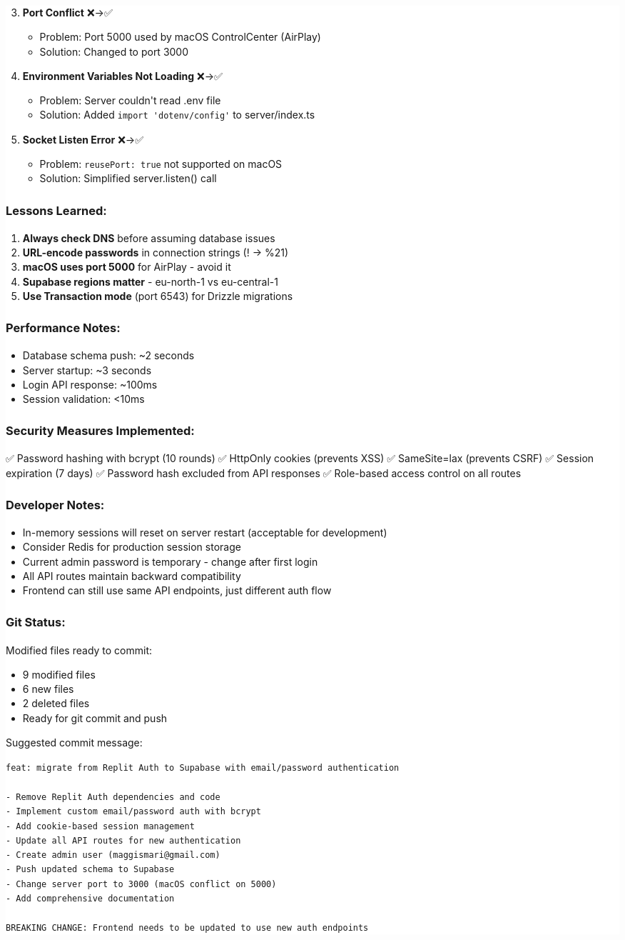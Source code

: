 3. **Port Conflict** ❌→✅
   - Problem: Port 5000 used by macOS ControlCenter (AirPlay)
   - Solution: Changed to port 3000

4. **Environment Variables Not Loading** ❌→✅
   - Problem: Server couldn't read .env file
   - Solution: Added `import 'dotenv/config'` to server/index.ts

5. **Socket Listen Error** ❌→✅
   - Problem: `reusePort: true` not supported on macOS
   - Solution: Simplified server.listen() call

### Lessons Learned:

1. **Always check DNS** before assuming database issues
2. **URL-encode passwords** in connection strings (! → %21)
3. **macOS uses port 5000** for AirPlay - avoid it
4. **Supabase regions matter** - eu-north-1 vs eu-central-1
5. **Use Transaction mode** (port 6543) for Drizzle migrations

### Performance Notes:

- Database schema push: ~2 seconds
- Server startup: ~3 seconds
- Login API response: ~100ms
- Session validation: <10ms

### Security Measures Implemented:

✅ Password hashing with bcrypt (10 rounds)
✅ HttpOnly cookies (prevents XSS)
✅ SameSite=lax (prevents CSRF)
✅ Session expiration (7 days)
✅ Password hash excluded from API responses
✅ Role-based access control on all routes

### Developer Notes:

- In-memory sessions will reset on server restart (acceptable for development)
- Consider Redis for production session storage
- Current admin password is temporary - change after first login
- All API routes maintain backward compatibility
- Frontend can still use same API endpoints, just different auth flow

### Git Status:

Modified files ready to commit:
- 9 modified files
- 6 new files
- 2 deleted files
- Ready for git commit and push

Suggested commit message:
```
feat: migrate from Replit Auth to Supabase with email/password authentication

- Remove Replit Auth dependencies and code
- Implement custom email/password auth with bcrypt
- Add cookie-based session management
- Update all API routes for new authentication
- Create admin user (maggismari@gmail.com)
- Push updated schema to Supabase
- Change server port to 3000 (macOS conflict on 5000)
- Add comprehensive documentation

BREAKING CHANGE: Frontend needs to be updated to use new auth endpoints
```
